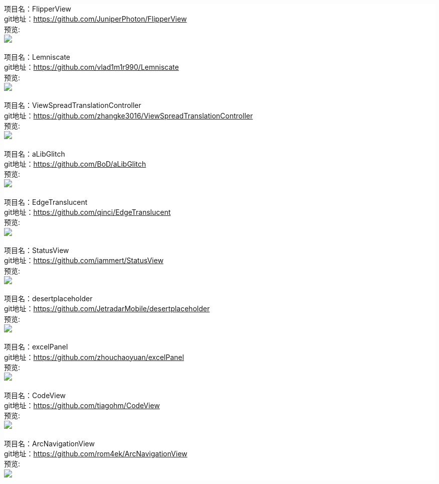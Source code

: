 
项目名：FlipperView<br>
git地址：https://github.com/JuniperPhoton/FlipperView<br>
预览:<br>
<img src="https://github.com/JuniperPhoton/FlipperControl/raw/master/demo.gif" width="30%"/>

项目名：Lemniscate<br>
git地址：https://github.com/vlad1m1r990/Lemniscate<br>
预览:<br>
<img src="https://camo.githubusercontent.com/1630bf17ff1a8fae5be63ebf42106c930a1a58cf/687474703a2f2f692e696d6775722e636f6d2f6f33726a7758612e676966" width="30%"/>

项目名：ViewSpreadTranslationController<br>
git地址：https://github.com/zhangke3016/ViewSpreadTranslationController<br>
预览:<br>
<img src="https://github.com/zhangke3016/ViewSpreadTranslationController/raw/master/gif/screen1.gif" width="30%"/>


项目名：aLibGlitch<br>
git地址：https://github.com/BoD/aLibGlitch<br>
预览:<br>
<img src="https://github.com/BoD/aLibGlitch/raw/master/preview.gif?raw=true" width="30%"/>

项目名：EdgeTranslucent<br>
git地址：https://github.com/qinci/EdgeTranslucent<br>
预览:<br>
<img src="https://github.com/qinci/EdgeTranslucent/raw/master/image/image.gif" width="30%"/>

项目名：StatusView<br>
git地址：https://github.com/iammert/StatusView<br>
预览:<br>
<img src="https://raw.githubusercontent.com/iammert/StatusView/master/art/art.gif" width="30%"/>



项目名：desertplaceholder<br>
git地址：https://github.com/JetradarMobile/desertplaceholder<br>
预览:<br>
<img src="https://github.com/JetradarMobile/DesertPlaceholder/raw/master/art/desertplaceholder.gif" width="30%"/>


项目名：excelPanel<br>
git地址：https://github.com/zhouchaoyuan/excelPanel<br>
预览:<br>
<img src="https://raw.githubusercontent.com/zhouchaoyuan/excelPanel/master/app/src/main/assets/roomFormDemo.gif" width="30%"/>

项目名：CodeView<br>
git地址：https://github.com/tiagohm/CodeView<br>
预览:<br>
<img src="https://raw.githubusercontent.com/tiagohm/CodeView/master/1.png" width="30%"/>

项目名：ArcNavigationView<br>
git地址：https://github.com/rom4ek/ArcNavigationView<br>
预览:<br>
<img src="https://raw.githubusercontent.com/rom4ek/ArcNavigationView/master/media/crop_inside.png" width="30%"/>
